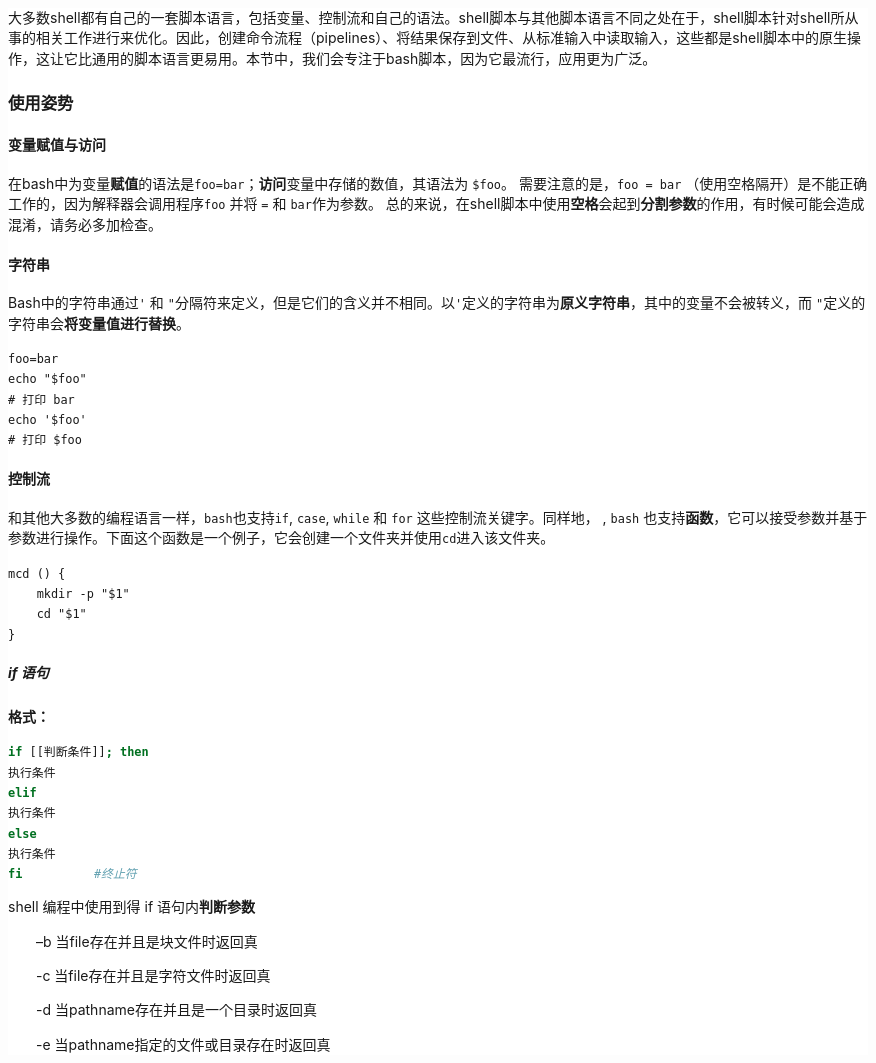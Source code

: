 大多数shell都有自己的一套脚本语言，包括变量、控制流和自己的语法。shell脚本与其他脚本语言不同之处在于，shell脚本针对shell所从事的相关工作进行来优化。因此，创建命令流程（pipelines）、将结果保存到文件、从标准输入中读取输入，这些都是shell脚本中的原生操作，这让它比通用的脚本语言更易用。本节中，我们会专注于bash脚本，因为它最流行，应用更为广泛。

### 使用姿势

#### 变量赋值与访问

在bash中为变量**赋值**的语法是`foo=bar`；**访问**变量中存储的数值，其语法为 `$foo`。 需要注意的是，`foo = bar` （使用空格隔开）是不能正确工作的，因为解释器会调用程序`foo` 并将 `=` 和 `bar`作为参数。 总的来说，在shell脚本中使用**空格**会起到**分割参数**的作用，有时候可能会造成混淆，请务必多加检查。

#### 字符串

Bash中的字符串通过`'` 和 `"`分隔符来定义，但是它们的含义并不相同。以`'`定义的字符串为**原义字符串**，其中的变量不会被转义，而 `"`定义的字符串会**将变量值进行替换**。

```shell
foo=bar
echo "$foo"
# 打印 bar
echo '$foo'
# 打印 $foo
```

#### 控制流

和其他大多数的编程语言一样，`bash`也支持`if`, `case`, `while` 和 `for` 这些控制流关键字。同样地， , `bash` 也支持**函数**，它可以接受参数并基于参数进行操作。下面这个函数是一个例子，它会创建一个文件夹并使用`cd`进入该文件夹。

```shell
mcd () {
    mkdir -p "$1"
    cd "$1"
}
```

##### if 语句

**格式：**

```bash
if [[判断条件]]; then
执行条件
elif 
执行条件
else
执行条件
fi			#终止符
```

shell 编程中使用到得 if 语句内**判断参数**

　　–b 当file存在并且是块文件时返回真

　　-c 当file存在并且是字符文件时返回真

　　-d 当pathname存在并且是一个目录时返回真

　　-e 当pathname指定的文件或目录存在时返回真


[numbits]: 密钥长度，理解为私钥长度 